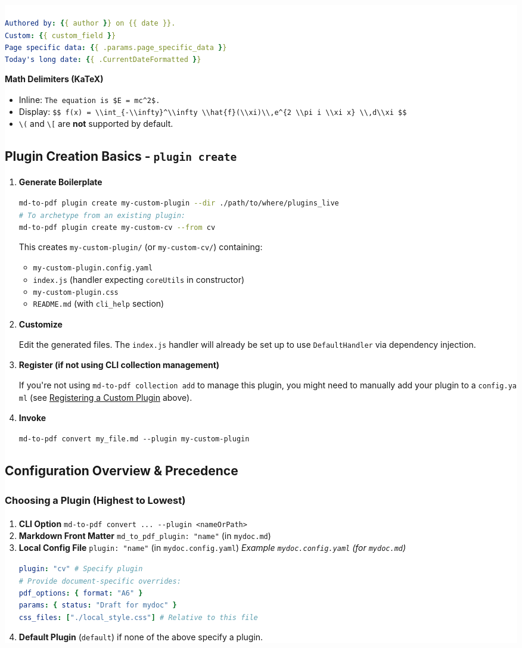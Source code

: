 ```yaml

Authored by: {{ author }} on {{ date }}.
Custom: {{ custom_field }}
Page specific data: {{ .params.page_specific_data }}
Today's long date: {{ .CurrentDateFormatted }}
```

**Math Delimiters (KaTeX)**

  * Inline: `The equation is $E = mc^2$.`
  * Display: `$$ f(x) = \\int_{-\\infty}^\\infty \\hat{f}(\\xi)\\,e^{2 \\pi i \\xi x} \\,d\\xi $$`
  * `\(` and `\[` are **not** supported by default.

## Plugin Creation Basics - `plugin create`

1.  **Generate Boilerplate**

    ```bash
    md-to-pdf plugin create my-custom-plugin --dir ./path/to/where/plugins_live
    # To archetype from an existing plugin:
    md-to-pdf plugin create my-custom-cv --from cv
    ```

    This creates `my-custom-plugin/` (or `my-custom-cv/`) containing:

      * `my-custom-plugin.config.yaml`
      * `index.js` (handler expecting `coreUtils` in constructor)
      * `my-custom-plugin.css`
      * `README.md` (with `cli_help` section)

2.  **Customize**

    Edit the generated files. The `index.js` handler will already be set up to use `DefaultHandler` via dependency injection.

3.  **Register (if not using CLI collection management)**

    If you're not using `md-to-pdf collection add` to manage this plugin, you might need to manually add your plugin to a `config.yaml` (see [Registering a Custom Plugin](#registering-a-custom-plugin) above).

4.  **Invoke**

    `md-to-pdf convert my_file.md --plugin my-custom-plugin`

## Configuration Overview & Precedence

### Choosing a Plugin (Highest to Lowest)

1.  **CLI Option** `md-to-pdf convert ... --plugin <nameOrPath>`
2.  **Markdown Front Matter** `md_to_pdf_plugin: "name"` (in `mydoc.md`)
3.  **Local Config File** `plugin: "name"` (in `mydoc.config.yaml`)
    *Example `mydoc.config.yaml` (for `mydoc.md`)*
    ```yaml
    plugin: "cv" # Specify plugin
    # Provide document-specific overrides:
    pdf_options: { format: "A6" }
    params: { status: "Draft for mydoc" }
    css_files: ["./local_style.css"] # Relative to this file
    ```
4.  **Default Plugin** (`default`) if none of the above specify a plugin.
